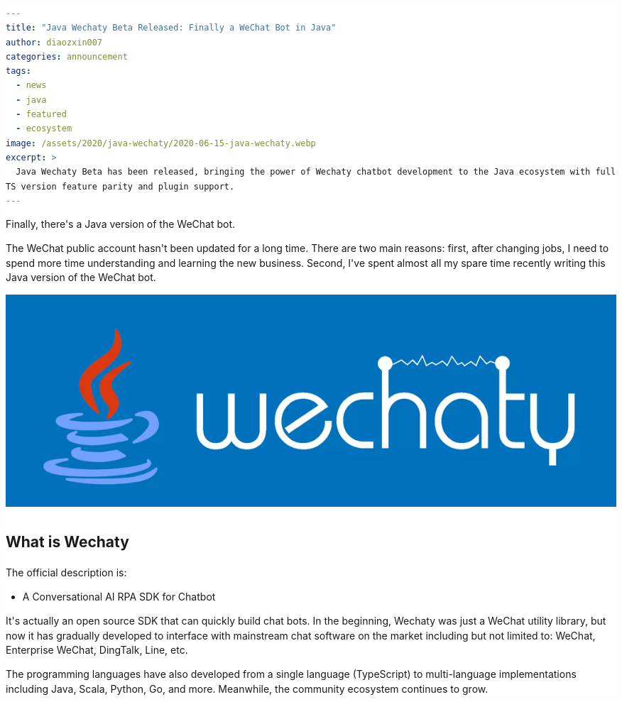 ```yaml
---
title: "Java Wechaty Beta Released: Finally a WeChat Bot in Java"
author: diaozxin007
categories: announcement
tags:
  - news
  - java
  - featured
  - ecosystem
image: /assets/2020/java-wechaty/2020-06-15-java-wechaty.webp
excerpt: >
  Java Wechaty Beta has been released, bringing the power of Wechaty chatbot development to the Java ecosystem with full TS version feature parity and plugin support.
---
```


Finally, there's a Java version of the WeChat bot.

The WeChat public account hasn't been updated for a long time. There are two main reasons: first, after changing jobs, I need to spend more time understanding and learning the new business. Second, I've spent almost all my spare time recently writing this Java version of the WeChat bot.

![java-wechaty](/assets/2020/java-wechaty/2020-06-15-java-wechaty.webp)

## What is Wechaty

The official description is:

- A Conversational AI RPA SDK for Chatbot

It's actually an open source SDK that can quickly build chat bots. In the beginning, Wechaty was just a WeChat utility library, but now it has gradually developed to interface with mainstream chat software on the market including but not limited to: WeChat, Enterprise WeChat, DingTalk, Line, etc.

The programming languages have also developed from a single language (TypeScript) to multi-language implementations including Java, Scala, Python, Go, and more. Meanwhile, the community ecosystem continues to grow.
